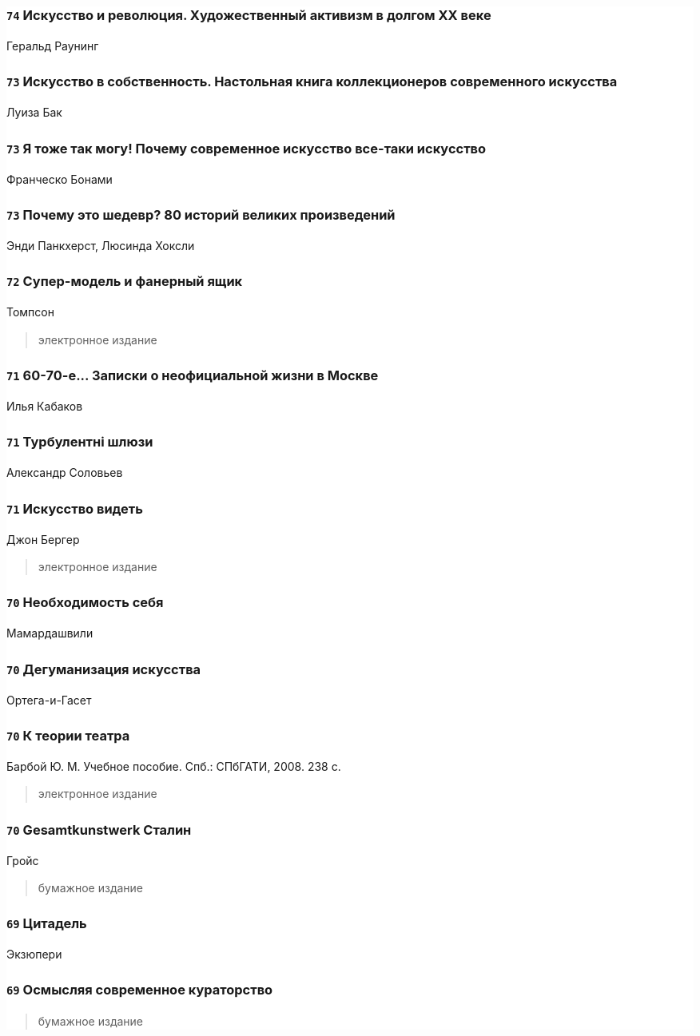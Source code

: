 ### `74` Искусство и революция. Художественный активизм в долгом ХХ веке
Геральд Раунинг

### `73` Искусство в собственность. Настольная книга коллекционеров современного искусства
Луиза Бак

### `73` Я тоже так могу! Почему современное искусство все-таки искусство
Франческо Бонами

### `73` Почему это шедевр? 80 историй великих произведений
Энди Панкхерст, Люсинда Хоксли

### `72` Супер-модель и фанерный ящик
Томпсон
> электронное издание

### `71` 60-70-е... Записки о неофициальной жизни в Москве
Илья Кабаков

### `71` Турбулентнi шлюзи
Александр Соловьев

### `71` Искусство видеть
Джон Бергер
> электронное издание

### `70` Необходимость себя
Мамардашвили

### `70` Дегуманизация искусства
Ортега-и-Гасет

### `70` К теории театра
Барбой Ю. М. Учебное пособие. Спб.: СПбГАТИ, 2008. 238 с.
> электронное издание

### `70` Gesamtkunstwerk Сталин
Гройс
> бумажное издание

### `69` Цитадель
Экзюпери

### `69` Осмысляя современное кураторство
> бумажное издание
